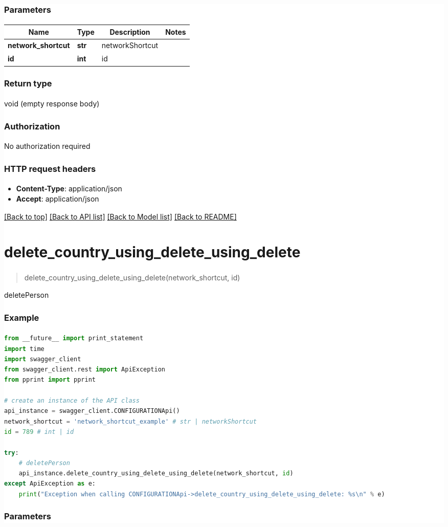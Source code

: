 ### Parameters

Name | Type | Description  | Notes
------------- | ------------- | ------------- | -------------
 **network_shortcut** | **str**| networkShortcut | 
 **id** | **int**| id | 

### Return type

void (empty response body)

### Authorization

No authorization required

### HTTP request headers

 - **Content-Type**: application/json
 - **Accept**: application/json

[[Back to top]](#) [[Back to API list]](../README.md#documentation-for-api-endpoints) [[Back to Model list]](../README.md#documentation-for-models) [[Back to README]](../README.md)

# **delete_country_using_delete_using_delete**
> delete_country_using_delete_using_delete(network_shortcut, id)

deletePerson

### Example 
```python
from __future__ import print_statement
import time
import swagger_client
from swagger_client.rest import ApiException
from pprint import pprint

# create an instance of the API class
api_instance = swagger_client.CONFIGURATIONApi()
network_shortcut = 'network_shortcut_example' # str | networkShortcut
id = 789 # int | id

try: 
    # deletePerson
    api_instance.delete_country_using_delete_using_delete(network_shortcut, id)
except ApiException as e:
    print("Exception when calling CONFIGURATIONApi->delete_country_using_delete_using_delete: %s\n" % e)
```

### Parameters
